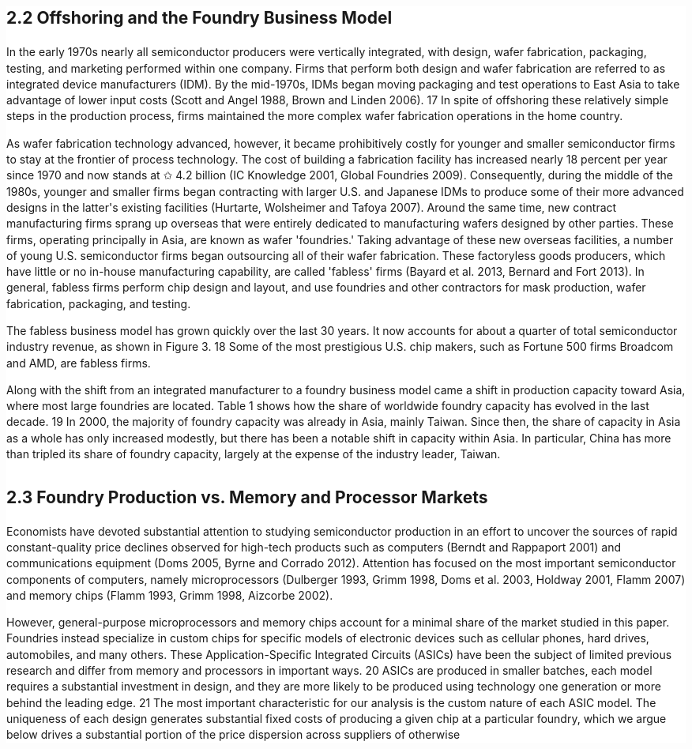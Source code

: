 ## 2.2 Offshoring and the Foundry Business Model

In the early 1970s nearly all semiconductor producers were vertically integrated, with design, wafer fabrication, packaging, testing, and marketing performed within one company. Firms that perform both design and wafer fabrication are referred to as integrated device manufacturers (IDM). By the mid-1970s, IDMs began moving packaging and test operations to East Asia to take advantage of lower input costs (Scott and Angel 1988, Brown and Linden 2006). 17 In spite of offshoring these relatively simple steps in the production process, firms maintained the more complex wafer fabrication operations in the home country.

As wafer fabrication technology advanced, however, it became prohibitively costly for younger and smaller semiconductor firms to stay at the frontier of process technology. The cost of building a fabrication facility has increased nearly 18 percent per year since 1970 and now stands at ✩ 4.2 billion (IC Knowledge 2001, Global Foundries 2009). Consequently, during the middle of the 1980s, younger and smaller firms began contracting with larger U.S. and Japanese IDMs to produce some of their more advanced designs in the latter's existing facilities (Hurtarte, Wolsheimer and Tafoya 2007). Around the same time, new contract manufacturing firms sprang up overseas that were entirely dedicated to manufacturing wafers designed by other parties. These firms, operating principally in Asia, are known as wafer 'foundries.' Taking advantage of these new overseas facilities, a number of young U.S. semiconductor firms began outsourcing all of their wafer fabrication. These factoryless goods producers, which have little or no in-house manufacturing capability, are called 'fabless' firms (Bayard et al. 2013, Bernard and Fort 2013). In general, fabless firms perform chip design and layout, and use foundries and other contractors for mask production, wafer fabrication, packaging, and testing.

The fabless business model has grown quickly over the last 30 years. It now accounts for about a quarter of total semiconductor industry revenue, as shown in Figure 3. 18 Some of the most prestigious U.S. chip makers, such as Fortune 500 firms Broadcom and AMD, are fabless firms.

Along with the shift from an integrated manufacturer to a foundry business model came a shift in production capacity toward Asia, where most large foundries are located. Table 1 shows how the share of worldwide foundry capacity has evolved in the last decade. 19 In 2000, the majority of foundry capacity was already in Asia, mainly Taiwan. Since then, the share of capacity in Asia as a whole has only increased modestly, but there has been a notable shift in capacity within Asia. In particular, China has more than tripled its share of foundry capacity, largely at the expense of the industry leader, Taiwan.

## 2.3 Foundry Production vs. Memory and Processor Markets

Economists have devoted substantial attention to studying semiconductor production in an effort to uncover the sources of rapid constant-quality price declines observed for high-tech products such as computers (Berndt and Rappaport 2001) and communications equipment (Doms 2005, Byrne and Corrado 2012). Attention has focused on the most important semiconductor components of computers, namely microprocessors (Dulberger 1993, Grimm 1998, Doms et al. 2003, Holdway 2001, Flamm 2007) and memory chips (Flamm 1993, Grimm 1998, Aizcorbe 2002).

However, general-purpose microprocessors and memory chips account for a minimal share of the market studied in this paper. Foundries instead specialize in custom chips for specific models of electronic devices such as cellular phones, hard drives, automobiles, and many others. These Application-Specific Integrated Circuits (ASICs) have been the subject of limited previous research and differ from memory and processors in important ways. 20 ASICs are produced in smaller batches, each model requires a substantial investment in design, and they are more likely to be produced using technology one generation or more behind the leading edge. 21 The most important characteristic for our analysis is the custom nature of each ASIC model. The uniqueness of each design generates substantial fixed costs of producing a given chip at a particular foundry, which we argue below drives a substantial portion of the price dispersion across suppliers of otherwise
